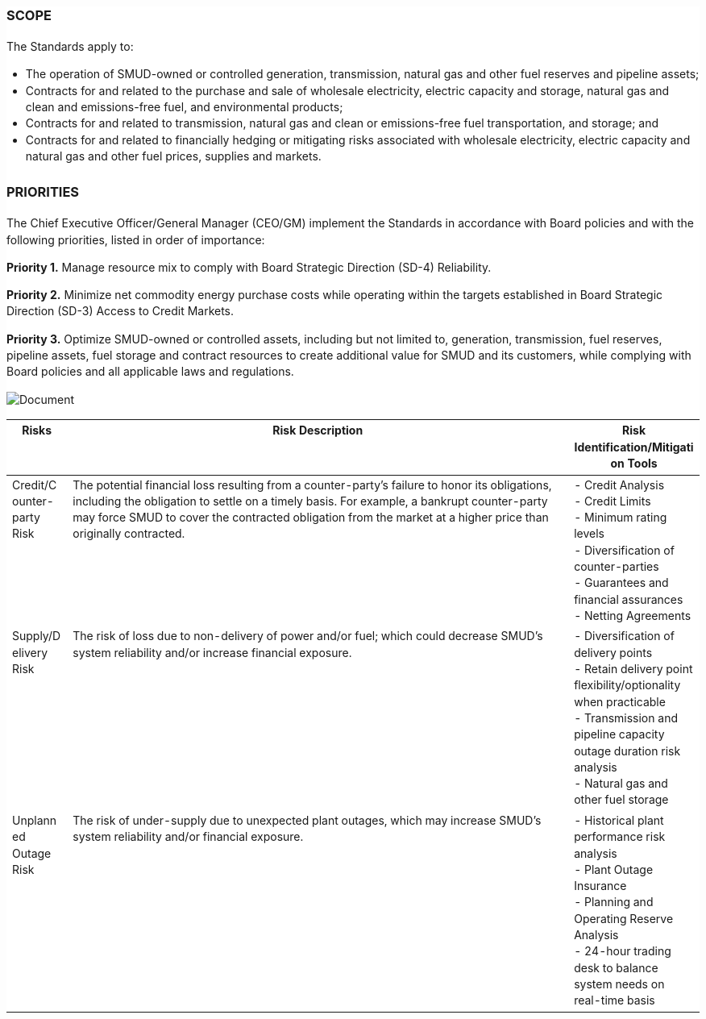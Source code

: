 ### SCOPE  
The Standards apply to:  
- The operation of SMUD-owned or controlled generation, transmission, natural gas and other fuel reserves and pipeline assets;  
- Contracts for and related to the purchase and sale of wholesale electricity, electric capacity and storage, natural gas and clean and emissions-free fuel, and environmental products;  
- Contracts for and related to transmission, natural gas and clean or emissions-free fuel transportation, and storage; and  
- Contracts for and related to financially hedging or mitigating risks associated with wholesale electricity, electric capacity and natural gas and other fuel prices, supplies and markets.

### PRIORITIES  
The Chief Executive Officer/General Manager (CEO/GM) implement the Standards in accordance with Board policies and with the following priorities, listed in order of importance:  

**Priority 1.** Manage resource mix to comply with Board Strategic Direction (SD-4) Reliability.  

**Priority 2.** Minimize net commodity energy purchase costs while operating within the targets established in Board Strategic Direction (SD-3) Access to Credit Markets.  

**Priority 3.** Optimize SMUD-owned or controlled assets, including but not limited to, generation, transmission, fuel reserves, pipeline assets, fuel storage and contract resources to create additional value for SMUD and its customers, while complying with Board policies and all applicable laws and regulations.

![Document](https://via.placeholder.com/993x768.png?text=Priority+4.+Provide+our+customers+and+community+with+a+sustainable+power+supply+in+accordance+with+Board+Strategic+Direction+%28SD-9%29+Resource+Planning.+%0A%0ADIVERSIFICATION+AND+PORTFOLIO+MIX%0A%0ASMUD+will+maintain+a+diverse+portfolio+of+generation%2C+transmission%2C+fuel-related+assets+and+contracts+to+reasonably+mitigate+risk+and+to+support+its+clean+energy+goals.Risks+associated+with+wholesale+contracts+will+be+mitigated+through+diversified+terms+and+conditions%2C+contract+periods+and+durations%2C+delivery+points%2C+counter-parties%2C+and+product+types.%0A%0APORTFOLIO+RISK+MANAGEMENT+PROCEDURES%0A%0AThe+CEO%2FGM+will+develop+and+maintain+written+procedures+to+implement+the+Standards+and+will+ensure+that+appropriate+internal+controls+and+limits+are+in+place+to+ensure+compliance+with+Board+policies%2C+the+Standards+and+applicable+laws+and+regulations.+Consistent+with+Board+policies+and+the+Standards%2C+the+CEO%2FGM+will+analyze+and+implement+risk+mitigation+measures%2C+as+appropriate.+For+illustrative+purposes%2C+examples+of+identified+risks+and+risk+mitigation+tools+are+as+follows%3A%0A%0ARisks%0AMarket+Price+Risk%0AThe+risk+that+the+absolute+price+of+a+given+commodity+%28power%2C+gas%29+will+fluctuate%2C+thereby+exposing+the+District+to+potential+financial+losses.%0A%0ARisk+Description%0A%0ARisk+Identification%2FMitigation+Tools%0A%0A%2A+Market+and+valuation+analysis%0A%2A+Forward+price+curve+development%0A%2A+Net+position+and+financial+exposure+analysis%0A%2A+Mark-to-market+analysis%0A%2A+Net+income-at-risk+analysis%0A%2A+Diversification+of+product+purchases%0A%0AWeather%2FVolumetric+Risk%0AThe+potential+adverse+economic+impact+of+anticipated+changes+in+supply+and%2For+demand.+For+example%2C+the+risk+of+having+less+than+average+generation+from+SMUD%27s+hydro+project+due+to+a+drier+than+normal+year%2C+or+less+than+anticipated+retail+sales+due+to+a+cooler+than+normal+summer.%0A%0ARisk+Description%0A%0ARisk+Identification%2FMitigation+Tools%0A%0A%2A+Frequent+snow+surveys%0A%2A+Runoff+forecast+update%0A%2A+Diversification+of+volumetric+hedging+programs%0A%2A+Temperature+vs.+load+analysis%0A%2A+Frequent+hydro+spill+risk+assessment%0A%2A+Maintain+Hydro+Stabilization+Fund%0A%2A+Diversification+of+product+purchases%0A%0A2)

| Risks                     | Risk Description                                                                                                                                                                                                 | Risk Identification/Mitigation Tools                                                                                     |
|---------------------------|------------------------------------------------------------------------------------------------------------------------------------------------------------------------------------------------------------------|--------------------------------------------------------------------------------------------------------------------------|
| Credit/Counter-party Risk  | The potential financial loss resulting from a counter-party’s failure to honor its obligations, including the obligation to settle on a timely basis. For example, a bankrupt counter-party may force SMUD to cover the contracted obligation from the market at a higher price than originally contracted. | - Credit Analysis  <br> - Credit Limits  <br> - Minimum rating levels  <br> - Diversification of counter-parties  <br> - Guarantees and financial assurances  <br> - Netting Agreements |
| Supply/Delivery Risk      | The risk of loss due to non-delivery of power and/or fuel; which could decrease SMUD’s system reliability and/or increase financial exposure.                                                                 | - Diversification of delivery points  <br> - Retain delivery point flexibility/optionality when practicable  <br> - Transmission and pipeline capacity outage duration risk analysis  <br> - Natural gas and other fuel storage |
| Unplanned Outage Risk     | The risk of under-supply due to unexpected plant outages, which may increase SMUD’s system reliability and/or financial exposure.                                                                                | - Historical plant performance risk analysis  <br> - Plant Outage Insurance  <br> - Planning and Operating Reserve Analysis  <br> - 24-hour trading desk to balance system needs on real-time basis |

